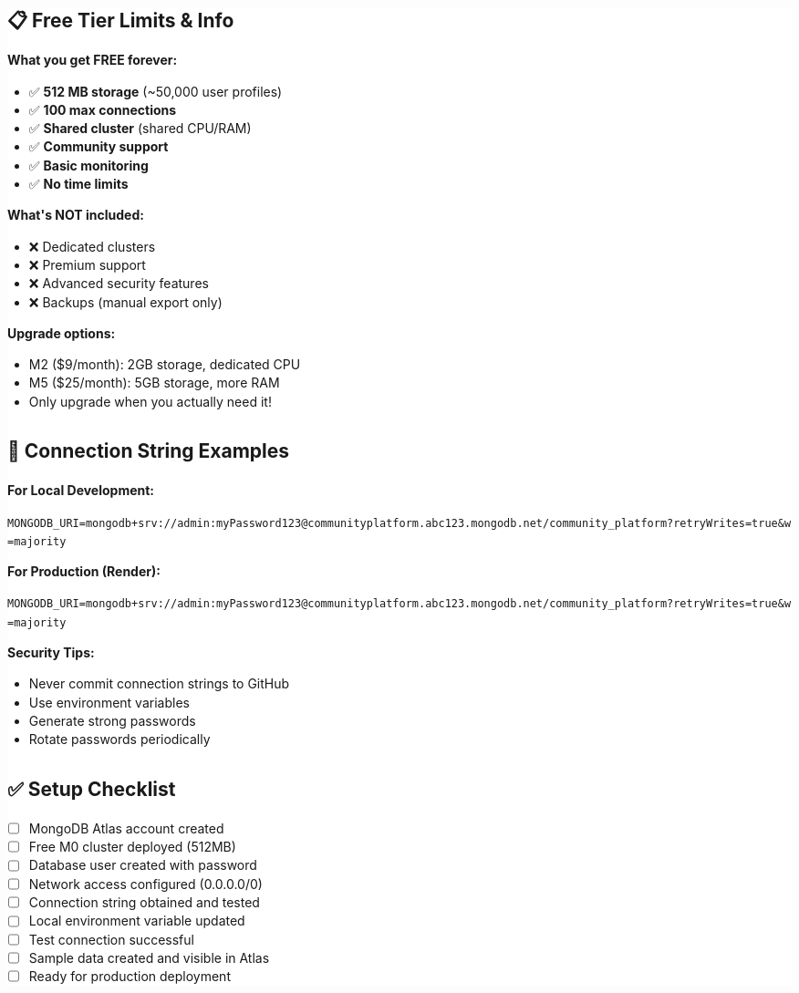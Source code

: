 ## 📋 Free Tier Limits & Info

**What you get FREE forever:**
- ✅ **512 MB storage** (~50,000 user profiles)
- ✅ **100 max connections**
- ✅ **Shared cluster** (shared CPU/RAM)
- ✅ **Community support**
- ✅ **Basic monitoring**
- ✅ **No time limits**

**What's NOT included:**
- ❌ Dedicated clusters
- ❌ Premium support
- ❌ Advanced security features
- ❌ Backups (manual export only)

**Upgrade options:**
- M2 ($9/month): 2GB storage, dedicated CPU
- M5 ($25/month): 5GB storage, more RAM
- Only upgrade when you actually need it!

## 🎯 Connection String Examples

**For Local Development:**
```env
MONGODB_URI=mongodb+srv://admin:myPassword123@communityplatform.abc123.mongodb.net/community_platform?retryWrites=true&w=majority
```

**For Production (Render):**
```env
MONGODB_URI=mongodb+srv://admin:myPassword123@communityplatform.abc123.mongodb.net/community_platform?retryWrites=true&w=majority
```

**Security Tips:**
- Never commit connection strings to GitHub
- Use environment variables
- Generate strong passwords
- Rotate passwords periodically

## ✅ Setup Checklist

- [ ] MongoDB Atlas account created
- [ ] Free M0 cluster deployed (512MB)
- [ ] Database user created with password
- [ ] Network access configured (0.0.0.0/0)
- [ ] Connection string obtained and tested
- [ ] Local environment variable updated
- [ ] Test connection successful
- [ ] Sample data created and visible in Atlas
- [ ] Ready for production deployment
